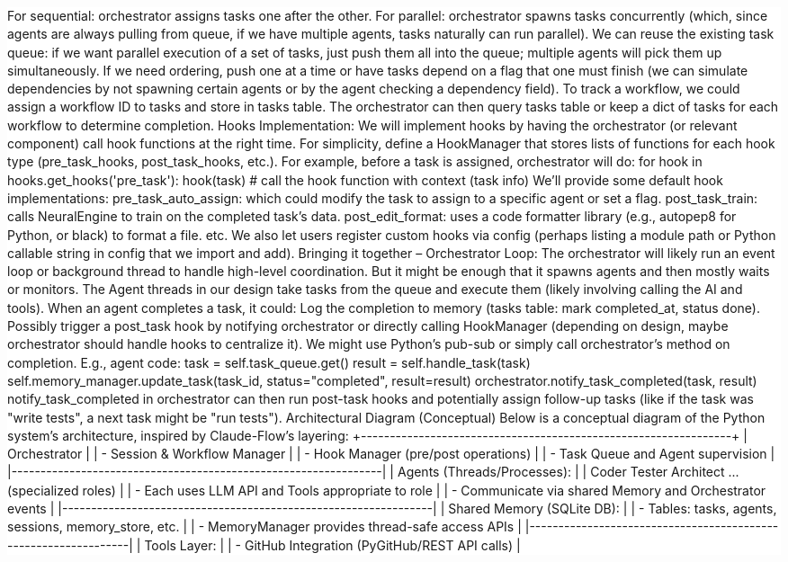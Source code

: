 For sequential: orchestrator assigns tasks one after the other.
For parallel: orchestrator spawns tasks concurrently (which, since agents are always pulling from queue, if we have multiple agents, tasks naturally can run parallel).
We can reuse the existing task queue: if we want parallel execution of a set of tasks, just push them all into the queue; multiple agents will pick them up simultaneously. If we need ordering, push one at a time or have tasks depend on a flag that one must finish (we can simulate dependencies by not spawning certain agents or by the agent checking a dependency field).
To track a workflow, we could assign a workflow ID to tasks and store in tasks table. The orchestrator can then query tasks table or keep a dict of tasks for each workflow to determine completion. Hooks Implementation: We will implement hooks by having the orchestrator (or relevant component) call hook functions at the right time. For simplicity, define a HookManager that stores lists of functions for each hook type (pre_task_hooks, post_task_hooks, etc.). For example, before a task is assigned, orchestrator will do:
for hook in hooks.get_hooks('pre_task'):
    hook(task)  # call the hook function with context (task info)
We’ll provide some default hook implementations:
pre_task_auto_assign: which could modify the task to assign to a specific agent or set a flag.
post_task_train: calls NeuralEngine to train on the completed task’s data.
post_edit_format: uses a code formatter library (e.g., autopep8 for Python, or black) to format a file.
etc.
We also let users register custom hooks via config (perhaps listing a module path or Python callable string in config that we import and add). Bringing it together – Orchestrator Loop: The orchestrator will likely run an event loop or background thread to handle high-level coordination. But it might be enough that it spawns agents and then mostly waits or monitors. The Agent threads in our design take tasks from the queue and execute them (likely involving calling the AI and tools). When an agent completes a task, it could:
Log the completion to memory (tasks table: mark completed_at, status done).
Possibly trigger a post_task hook by notifying orchestrator or directly calling HookManager (depending on design, maybe orchestrator should handle hooks to centralize it).
We might use Python’s pub-sub or simply call orchestrator’s method on completion. E.g., agent code:
task = self.task_queue.get()
result = self.handle_task(task)
self.memory_manager.update_task(task_id, status="completed", result=result)
orchestrator.notify_task_completed(task, result)
notify_task_completed in orchestrator can then run post-task hooks and potentially assign follow-up tasks (like if the task was "write tests", a next task might be "run tests").
Architectural Diagram (Conceptual)
Below is a conceptual diagram of the Python system’s architecture, inspired by Claude-Flow’s layering:
+----------------------------------------------------------------+
|                        Orchestrator                            |
|    - Session & Workflow Manager                                |
|    - Hook Manager (pre/post operations)                        |
|    - Task Queue and Agent supervision                          |
|----------------------------------------------------------------|
|    Agents (Threads/Processes):                                 |
|      Coder    Tester    Architect    ... (specialized roles)   |
|    - Each uses LLM API and Tools appropriate to role           |
|    - Communicate via shared Memory and Orchestrator events     |
|----------------------------------------------------------------|
|    Shared Memory (SQLite DB):                                  |
|      - Tables: tasks, agents, sessions, memory_store, etc.     |
|      - MemoryManager provides thread-safe access APIs          |
|----------------------------------------------------------------|
|    Tools Layer:                                                |
|      - GitHub Integration (PyGitHub/REST API calls)            |